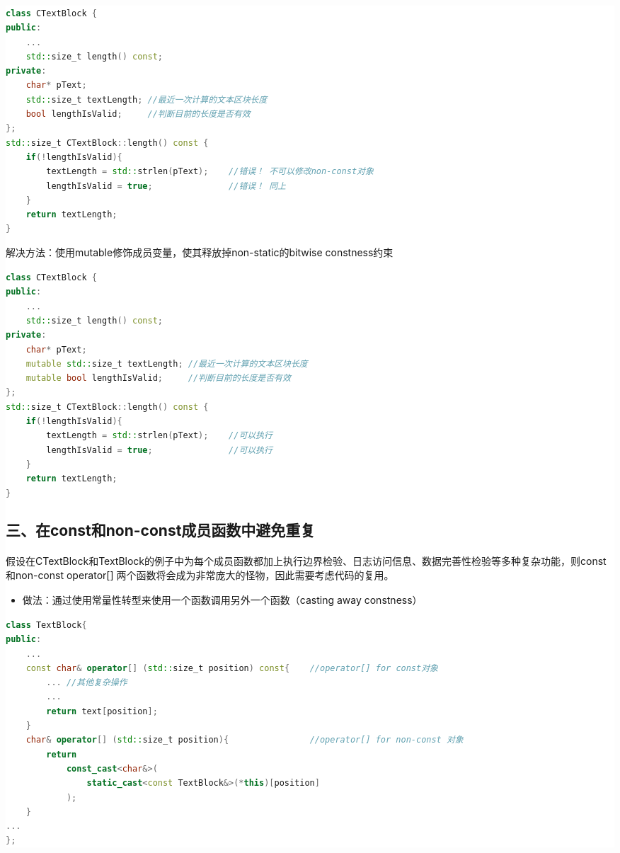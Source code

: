 ```cpp
class CTextBlock {
public:
	...
	std::size_t length() const;
private:
	char* pText;
	std::size_t textLength;	//最近一次计算的文本区块长度
	bool lengthIsValid;		//判断目前的长度是否有效
};
std::size_t CTextBlock::length() const {
	if(!lengthIsValid){
		textLength = std::strlen(pText);	//错误！ 不可以修改non-const对象
		lengthIsValid = true;				//错误！ 同上
	}
	return textLength;
}

```
解决方法：使用mutable修饰成员变量，使其释放掉non-static的bitwise constness约束
```cpp
class CTextBlock {
public:
	...
	std::size_t length() const;
private:
	char* pText;
	mutable std::size_t textLength;	//最近一次计算的文本区块长度
	mutable bool lengthIsValid;		//判断目前的长度是否有效
};
std::size_t CTextBlock::length() const {
	if(!lengthIsValid){
		textLength = std::strlen(pText);	//可以执行
		lengthIsValid = true;				//可以执行
	}
	return textLength;
}

```
## 三、在const和non-const成员函数中避免重复
假设在CTextBlock和TextBlock的例子中为每个成员函数都加上执行边界检验、日志访问信息、数据完善性检验等多种复杂功能，则const和non-const operator[] 两个函数将会成为非常庞大的怪物，因此需要考虑代码的复用。

 - 做法：通过使用常量性转型来使用一个函数调用另外一个函数（casting away constness）
 

```cpp
class TextBlock{
public:	
	...
	const char& operator[] (std::size_t position) const{	//operator[] for const对象 
		...	//其他复杂操作
		...
		return text[position];
	}
	char& operator[] (std::size_t position){ 				//operator[] for non-const 对象
		return
			const_cast<char&>(
				static_cast<const TextBlock&>(*this)[position]
			);
	}
...
};
```
